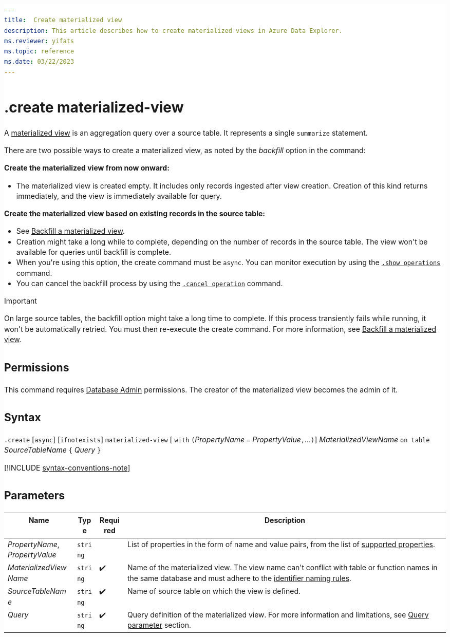 ```yaml
---
title:  Create materialized view
description: This article describes how to create materialized views in Azure Data Explorer.
ms.reviewer: yifats
ms.topic: reference
ms.date: 03/22/2023
---
```


# .create materialized-view

A [materialized view](materialized-view-overview.md) is an aggregation query over a source table. It represents a single `summarize` statement.

There are two possible ways to create a materialized view, as noted by the *backfill* option in the command:

**Create the materialized view from now onward:**

* The materialized view is created empty. It includes only records ingested after view creation. Creation of this kind returns immediately, and the view is immediately available for query.

**Create the materialized view based on existing records in the source table:**

* See [Backfill a materialized view](#backfill-a-materialized-view).
* Creation might take a long while to complete, depending on the number of records in the source table. The view won't be available for queries until backfill is complete.
* When you're using this option, the create command must be `async`. You can monitor execution by using the [`.show operations`](../operations.md#show-operations) command.
* You can cancel the backfill process by using the [`.cancel operation`](#cancel-materialized-view-creation) command.

> [!IMPORTANT]
> On large source tables, the backfill option might take a long time to complete. If this process transiently fails while running, it won't be automatically retried. You must then re-execute the create command. For more information, see [Backfill a materialized view](#backfill-a-materialized-view).

## Permissions

This command requires [Database Admin](../access-control/role-based-access-control.md) permissions. The creator of the materialized view becomes the admin of it.

## Syntax

`.create` [`async`] [`ifnotexists`] `materialized-view` [ `with` `(`*PropertyName* `=` *PropertyValue*`,`...`)`] *MaterializedViewName* `on table` *SourceTableName* `{` *Query* `}`

[!INCLUDE [syntax-conventions-note](../../includes/syntax-conventions-note.md)]

## Parameters

| Name                            | Type   | Required | Description                                                                                                                                                                                                                          |
|---------------------------------|--------|----------|--------------------------------------------------------------------------------------------------------------------------------------------------------------------------------------------------------------------------------------|
| *PropertyName*, *PropertyValue* | `string` |          | List of properties in the form of name and value pairs, from the list of [supported properties](#supported-properties).                                                                                                                        |
| *MaterializedViewName*          | `string` |  :heavy_check_mark:  | Name of the materialized view. The view name can't conflict with table or function names in the same database and must adhere to the [identifier naming rules](../../query/schema-entities/entity-names.md#identifier-naming-rules). |
| *SourceTableName*               | `string` |  :heavy_check_mark:  | Name of source table on which the view is defined.                                                                                                                                                                                   |
| *Query*                         | `string` |  :heavy_check_mark:  | Query definition of the materialized view. For more information and limitations, see [Query parameter](#query-parameter) section.                                                                                                                                                                                                      |
